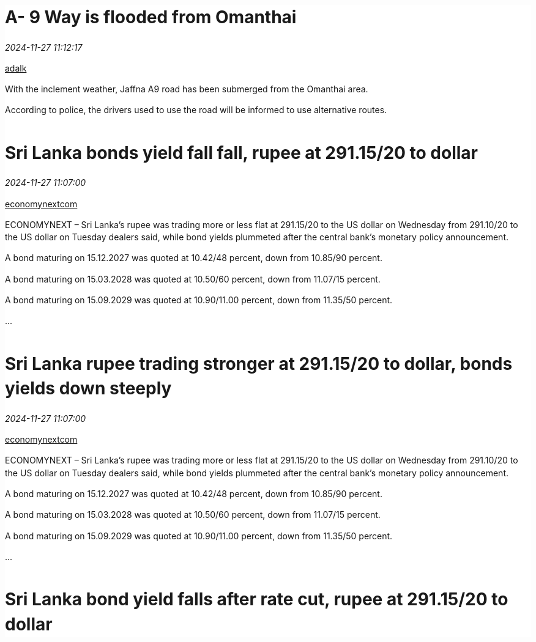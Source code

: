 

# A- 9 Way is flooded from Omanthai

*2024-11-27 11:12:17*

[adalk](https://www.ada.lk/breaking_news/ඒ--9-මාර්ගය-ඕමන්තේ-ප්‍රදේශයෙන්-ජලයෙන්-යට-වෙයි/11-413304)

With the inclement weather, Jaffna A9 road has been submerged from the Omanthai area.

According to police, the drivers used to use the road will be informed to use alternative routes.



# Sri Lanka bonds yield fall fall, rupee at 291.15/20 to dollar

*2024-11-27 11:07:00*

[economynextcom](https://economynext.com/sri-lanka-bonds-yield-fall-fall-rupee-at-291-15-20-to-dollar-190205/)

ECONOMYNEXT – Sri Lanka’s rupee was trading more or less flat at 291.15/20 to the US dollar on Wednesday from 291.10/20 to the US dollar on Tuesday dealers said, while bond yields plummeted after the central bank’s monetary policy announcement.

A bond maturing on 15.12.2027 was quoted at 10.42/48 percent, down from 10.85/90 percent.

A bond maturing on 15.03.2028 was quoted at 10.50/60 percent, down from 11.07/15 percent.

A bond maturing on 15.09.2029 was quoted at 10.90/11.00 percent, down from 11.35/50 percent.

...



# Sri Lanka rupee trading stronger at 291.15/20 to dollar, bonds yields down steeply

*2024-11-27 11:07:00*

[economynextcom](https://economynext.com/sri-lanka-rupee-trading-stronger-at-291-15-20-to-dollar-bonds-yields-down-steeply-190205/)

ECONOMYNEXT – Sri Lanka’s rupee was trading more or less flat at 291.15/20 to the US dollar on Wednesday from 291.10/20 to the US dollar on Tuesday dealers said, while bond yields plummeted after the central bank’s monetary policy announcement.

A bond maturing on 15.12.2027 was quoted at 10.42/48 percent, down from 10.85/90 percent.

A bond maturing on 15.03.2028 was quoted at 10.50/60 percent, down from 11.07/15 percent.

A bond maturing on 15.09.2029 was quoted at 10.90/11.00 percent, down from 11.35/50 percent.

...



# Sri Lanka bond yield  falls after rate cut, rupee at 291.15/20 to dollar
